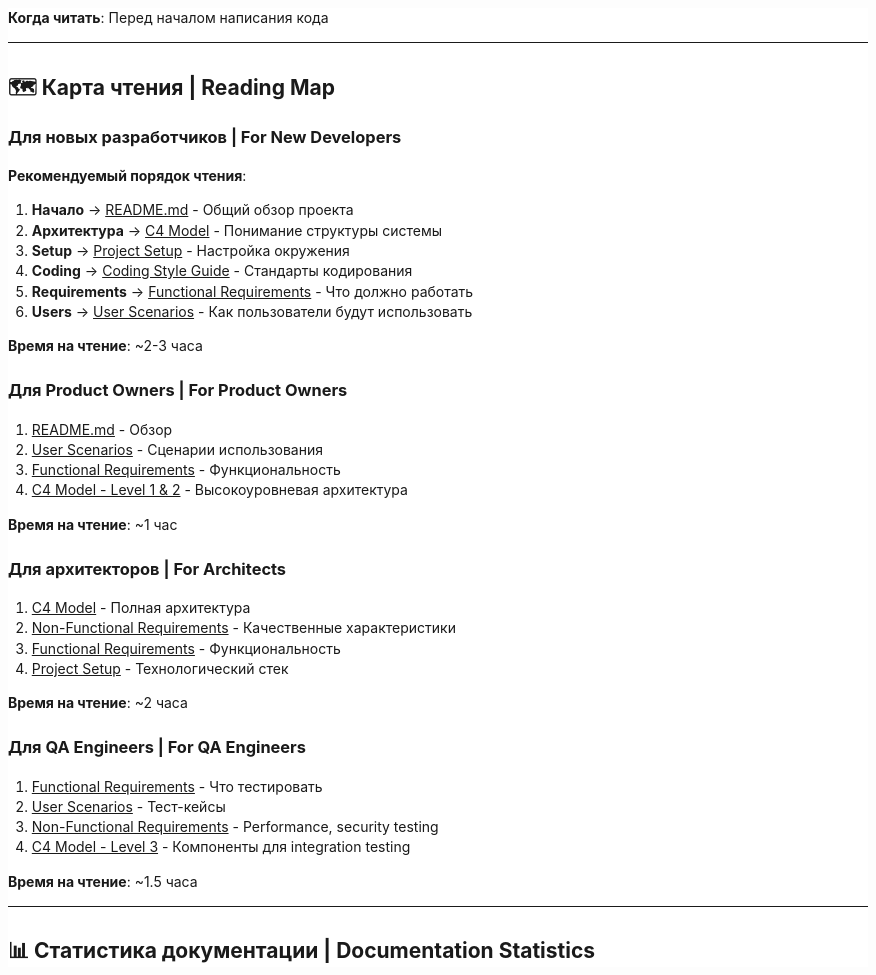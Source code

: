 **Когда читать**: Перед началом написания кода

---

## 🗺️ Карта чтения | Reading Map

### Для новых разработчиков | For New Developers

**Рекомендуемый порядок чтения**:

1. **Начало** → [README.md](../README.md) - Общий обзор проекта
2. **Архитектура** → [C4 Model](./architecture/c4-model.md) - Понимание структуры системы
3. **Setup** → [Project Setup](./guides/project-setup.md) - Настройка окружения
4. **Coding** → [Coding Style Guide](./guides/coding-style-guide.md) - Стандарты кодирования
5. **Requirements** → [Functional Requirements](./requirements/functional-requirements.md) - Что должно работать
6. **Users** → [User Scenarios](./requirements/user-scenarios.md) - Как пользователи будут использовать

**Время на чтение**: ~2-3 часа

### Для Product Owners | For Product Owners

1. [README.md](../README.md) - Обзор
2. [User Scenarios](./requirements/user-scenarios.md) - Сценарии использования
3. [Functional Requirements](./requirements/functional-requirements.md) - Функциональность
4. [C4 Model - Level 1 & 2](./architecture/c4-model.md) - Высокоуровневая архитектура

**Время на чтение**: ~1 час

### Для архитекторов | For Architects

1. [C4 Model](./architecture/c4-model.md) - Полная архитектура
2. [Non-Functional Requirements](./requirements/non-functional-requirements.md) - Качественные характеристики
3. [Functional Requirements](./requirements/functional-requirements.md) - Функциональность
4. [Project Setup](./guides/project-setup.md) - Технологический стек

**Время на чтение**: ~2 часа

### Для QA Engineers | For QA Engineers

1. [Functional Requirements](./requirements/functional-requirements.md) - Что тестировать
2. [User Scenarios](./requirements/user-scenarios.md) - Тест-кейсы
3. [Non-Functional Requirements](./requirements/non-functional-requirements.md) - Performance, security testing
4. [C4 Model - Level 3](./architecture/c4-model.md) - Компоненты для integration testing

**Время на чтение**: ~1.5 часа

---

## 📊 Статистика документации | Documentation Statistics
